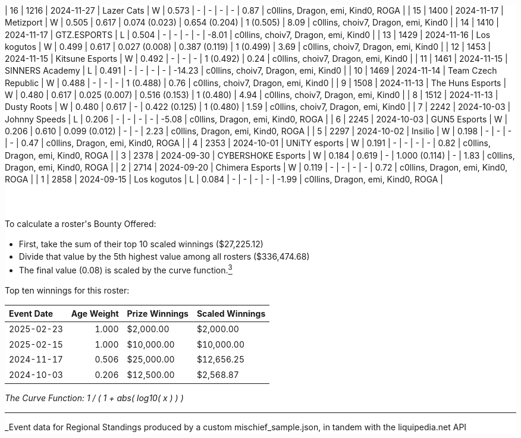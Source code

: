 |           16 |     1216 | 2024-11-27 | Lazer Cats          | W   | 0.573      | -            | -                | -                | -         |     0.87 | c0llins, Dragon, emi, Kind0, ROGA   |
|           15 |     1400 | 2024-11-17 | Metizport           | W   | 0.505      | 0.617        | 0.074 (0.023)    | 0.654 (0.204)    | 1 (0.505) |     8.09 | c0llins, choiv7, Dragon, emi, Kind0 |
|           14 |     1410 | 2024-11-17 | GTZ.ESPORTS         | L   | 0.504      | -            | -                | -                | -         |    -8.01 | c0llins, choiv7, Dragon, emi, Kind0 |
|           13 |     1429 | 2024-11-16 | Los kogutos         | W   | 0.499      | 0.617        | 0.027 (0.008)    | 0.387 (0.119)    | 1 (0.499) |     3.69 | c0llins, choiv7, Dragon, emi, Kind0 |
|           12 |     1453 | 2024-11-15 | Kitsune Esports     | W   | 0.492      | -            | -                | -                | 1 (0.492) |     0.24 | c0llins, choiv7, Dragon, emi, Kind0 |
|           11 |     1461 | 2024-11-15 | SINNERS Academy     | L   | 0.491      | -            | -                | -                | -         |   -14.23 | c0llins, choiv7, Dragon, emi, Kind0 |
|           10 |     1469 | 2024-11-14 | Team Czech Republic | W   | 0.488      | -            | -                | -                | 1 (0.488) |     0.76 | c0llins, choiv7, Dragon, emi, Kind0 |
|            9 |     1508 | 2024-11-13 | The Huns Esports    | W   | 0.480      | 0.617        | 0.025 (0.007)    | 0.516 (0.153)    | 1 (0.480) |     4.94 | c0llins, choiv7, Dragon, emi, Kind0 |
|            8 |     1512 | 2024-11-13 | Dusty Roots         | W   | 0.480      | 0.617        | -                | 0.422 (0.125)    | 1 (0.480) |     1.59 | c0llins, choiv7, Dragon, emi, Kind0 |
|            7 |     2242 | 2024-10-03 | Johnny Speeds       | L   | 0.206      | -            | -                | -                | -         |    -5.08 | c0llins, Dragon, emi, Kind0, ROGA   |
|            6 |     2245 | 2024-10-03 | GUN5 Esports        | W   | 0.206      | 0.610        | 0.099 (0.012)    | -                | -         |     2.23 | c0llins, Dragon, emi, Kind0, ROGA   |
|            5 |     2297 | 2024-10-02 | Insilio             | W   | 0.198      | -            | -                | -                | -         |     0.47 | c0llins, Dragon, emi, Kind0, ROGA   |
|            4 |     2353 | 2024-10-01 | UNiTY esports       | W   | 0.191      | -            | -                | -                | -         |     0.82 | c0llins, Dragon, emi, Kind0, ROGA   |
|            3 |     2378 | 2024-09-30 | CYBERSHOKE Esports  | W   | 0.184      | 0.619        | -                | 1.000 (0.114)    | -         |     1.83 | c0llins, Dragon, emi, Kind0, ROGA   |
|            2 |     2714 | 2024-09-20 | Chimera Esports     | W   | 0.119      | -            | -                | -                | -         |     0.72 | c0llins, Dragon, emi, Kind0, ROGA   |
|            1 |     2858 | 2024-09-15 | Los kogutos         | L   | 0.084      | -            | -                | -                | -         |    -1.99 | c0llins, Dragon, emi, Kind0, ROGA   |

<br />
<span id="table2"></span><br />
To calculate a roster's Bounty Offered:<br />

- First, take the sum of their top 10 scaled winnings ($27,225.12)
- Divide that value by the 5th highest value among all rosters ($336,474.68)
- The final value (0.08) is scaled by the curve function.[<sup>3</sup>](#curveFunction)

Top ten winnings for this roster:<br />

| Event Date | Age Weight | Prize Winnings | Scaled Winnings |
| :- | -: | :- | :- |
| 2025-02-23 |      1.000 | $2,000.00      | $2,000.00       |
| 2025-02-15 |      1.000 | $10,000.00     | $10,000.00      |
| 2024-11-17 |      0.506 | $25,000.00     | $12,656.25      |
| 2024-10-03 |      0.206 | $12,500.00     | $2,568.87       |


<span id="curveFunction"></span>_The Curve Function: 1 / ( 1 + abs( log10( x ) ) )_<br />

---
_Event data for Regional Standings produced by a custom mischief_sample.json, in tandem with the liquipedia.net API<br />
